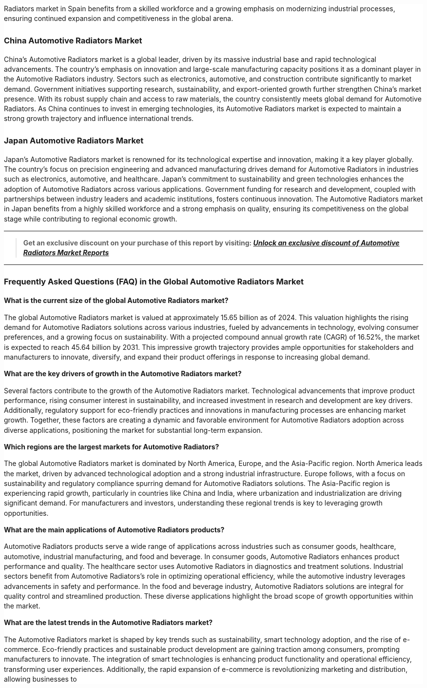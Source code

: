 Radiators market in Spain benefits from a skilled workforce and a growing emphasis on modernizing industrial processes, ensuring continued expansion and competitiveness in the global arena.</p><h3>China Automotive Radiators Market</h3><p>China&rsquo;s Automotive Radiators market is a global leader, driven by its massive industrial base and rapid technological advancements. The country&rsquo;s emphasis on innovation and large-scale manufacturing capacity positions it as a dominant player in the Automotive Radiators industry. Sectors such as electronics, automotive, and construction contribute significantly to market demand. Government initiatives supporting research, sustainability, and export-oriented growth further strengthen China&rsquo;s market presence. With its robust supply chain and access to raw materials, the country consistently meets global demand for Automotive Radiators. As China continues to invest in emerging technologies, its Automotive Radiators market is expected to maintain a strong growth trajectory and influence international trends.</p><h3>Japan Automotive Radiators Market</h3><p>Japan&rsquo;s Automotive Radiators market is renowned for its technological expertise and innovation, making it a key player globally. The country&rsquo;s focus on precision engineering and advanced manufacturing drives demand for Automotive Radiators in industries such as electronics, automotive, and healthcare. Japan&rsquo;s commitment to sustainability and green technologies enhances the adoption of Automotive Radiators across various applications. Government funding for research and development, coupled with partnerships between industry leaders and academic institutions, fosters continuous innovation. The Automotive Radiators market in Japan benefits from a highly skilled workforce and a strong emphasis on quality, ensuring its competitiveness on the global stage while contributing to regional economic growth.</p><hr /><blockquote><p><strong>Get an exclusive discount on your purchase of this report by visiting: <em><a href="://marketresearchpulse.com/ask-for-discount/109642?utm_source=Github&amp;utm_medium=022">Unlock an exclusive discount of Automotive Radiators Market Reports</a></em>&nbsp;</strong></p></blockquote><hr /><h3>Frequently Asked Questions (FAQ) in the Global Automotive Radiators Market</h3><p><strong>What is the current size of the global Automotive Radiators market?</strong></p><p>The global Automotive Radiators market is valued at approximately 15.65 billion as of 2024. This valuation highlights the rising demand for Automotive Radiators solutions across various industries, fueled by advancements in technology, evolving consumer preferences, and a growing focus on sustainability. With a projected compound annual growth rate (CAGR) of 16.52%, the market is expected to reach 45.64 billion by 2031. This impressive growth trajectory provides ample opportunities for stakeholders and manufacturers to innovate, diversify, and expand their product offerings in response to increasing global demand.</p><p><strong>What are the key drivers of growth in the Automotive Radiators market?</strong></p><p>Several factors contribute to the growth of the Automotive Radiators market. Technological advancements that improve product performance, rising consumer interest in sustainability, and increased investment in research and development are key drivers. Additionally, regulatory support for eco-friendly practices and innovations in manufacturing processes are enhancing market growth. Together, these factors are creating a dynamic and favorable environment for Automotive Radiators adoption across diverse applications, positioning the market for substantial long-term expansion.</p><p><strong>Which regions are the largest markets for Automotive Radiators?</strong></p><p>The global Automotive Radiators market is dominated by North America, Europe, and the Asia-Pacific region. North America leads the market, driven by advanced technological adoption and a strong industrial infrastructure. Europe follows, with a focus on sustainability and regulatory compliance spurring demand for Automotive Radiators solutions. The Asia-Pacific region is experiencing rapid growth, particularly in countries like China and India, where urbanization and industrialization are driving significant demand. For manufacturers and investors, understanding these regional trends is key to leveraging growth opportunities.</p><p><strong>What are the main applications of Automotive Radiators products?</strong></p><p>Automotive Radiators products serve a wide range of applications across industries such as consumer goods, healthcare, automotive, industrial manufacturing, and food and beverage. In consumer goods, Automotive Radiators enhances product performance and quality. The healthcare sector uses Automotive Radiators in diagnostics and treatment solutions. Industrial sectors benefit from Automotive Radiators&rsquo;s role in optimizing operational efficiency, while the automotive industry leverages advancements in safety and performance. In the food and beverage industry, Automotive Radiators solutions are integral for quality control and streamlined production. These diverse applications highlight the broad scope of growth opportunities within the market.</p><p><strong>What are the latest trends in the Automotive Radiators market?</strong></p><p>The Automotive Radiators market is shaped by key trends such as sustainability, smart technology adoption, and the rise of e-commerce. Eco-friendly practices and sustainable product development are gaining traction among consumers, prompting manufacturers to innovate. The integration of smart technologies is enhancing product functionality and operational efficiency, transforming user experiences. Additionally, the rapid expansion of e-commerce is revolutionizing marketing and distribution, allowing businesses to